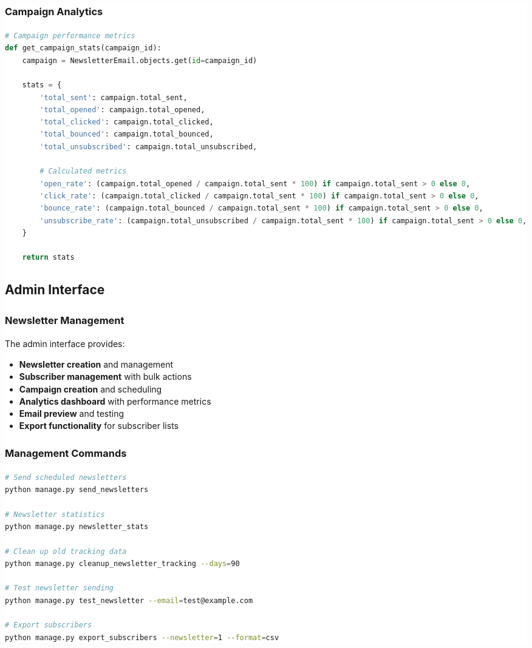 ### Campaign Analytics

```python
# Campaign performance metrics
def get_campaign_stats(campaign_id):
    campaign = NewsletterEmail.objects.get(id=campaign_id)
    
    stats = {
        'total_sent': campaign.total_sent,
        'total_opened': campaign.total_opened,
        'total_clicked': campaign.total_clicked,
        'total_bounced': campaign.total_bounced,
        'total_unsubscribed': campaign.total_unsubscribed,
        
        # Calculated metrics
        'open_rate': (campaign.total_opened / campaign.total_sent * 100) if campaign.total_sent > 0 else 0,
        'click_rate': (campaign.total_clicked / campaign.total_sent * 100) if campaign.total_sent > 0 else 0,
        'bounce_rate': (campaign.total_bounced / campaign.total_sent * 100) if campaign.total_sent > 0 else 0,
        'unsubscribe_rate': (campaign.total_unsubscribed / campaign.total_sent * 100) if campaign.total_sent > 0 else 0,
    }
    
    return stats
```

## Admin Interface

### Newsletter Management

The admin interface provides:
- **Newsletter creation** and management
- **Subscriber management** with bulk actions
- **Campaign creation** and scheduling
- **Analytics dashboard** with performance metrics
- **Email preview** and testing
- **Export functionality** for subscriber lists

### Management Commands

```bash
# Send scheduled newsletters
python manage.py send_newsletters

# Newsletter statistics
python manage.py newsletter_stats

# Clean up old tracking data
python manage.py cleanup_newsletter_tracking --days=90

# Test newsletter sending
python manage.py test_newsletter --email=test@example.com

# Export subscribers
python manage.py export_subscribers --newsletter=1 --format=csv
```
